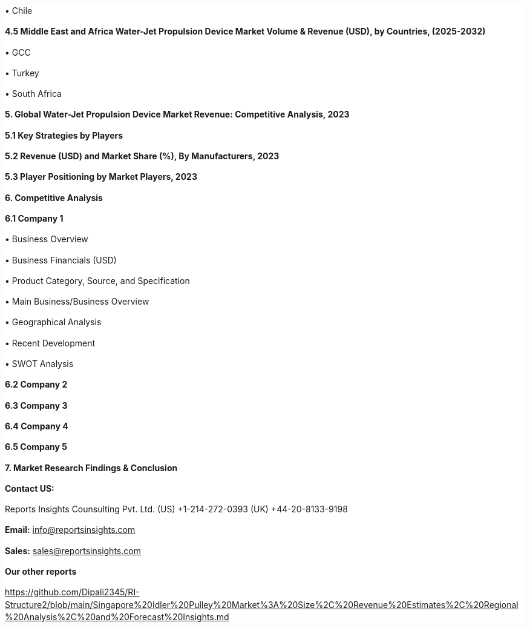 • Chile

<strong>4.5 Middle East and Africa Water-Jet Propulsion Device Market Volume &amp; Revenue (USD), by Countries, (2025-2032)</strong>

• GCC

• Turkey

• South Africa

<strong>5. Global Water-Jet Propulsion Device Market Revenue: Competitive Analysis, 2023</strong>

<strong>5.1 Key Strategies by Players</strong>

<strong>5.2 Revenue (USD) and Market Share (%), By Manufacturers, 2023</strong>

<strong>5.3 Player Positioning by Market Players, 2023</strong>

<strong>6. Competitive Analysis</strong>

<strong>6.1 Company 1</strong>

• Business Overview

• Business Financials (USD)

• Product Category, Source, and Specification

• Main Business/Business Overview

• Geographical Analysis

• Recent Development

• SWOT Analysis

<strong>6.2 Company 2</strong>

<strong>6.3 Company 3</strong>

<strong>6.4 Company 4</strong>

<strong>6.5 Company 5</strong>

<strong>7. Market Research Findings &amp; Conclusion</strong>

<strong>Contact US:</strong>

Reports Insights Counsulting Pvt. Ltd.
(US) +1-214-272-0393
(UK) +44-20-8133-9198
<p class=""""><b>Email:</b> <a href=mailto:info@reportsinsights.com>info@reportsinsights.com</a></p>
<p class=""""><b>Sales:</b> <a href=mailto:sales@reportsinsights.com>sales@reportsinsights.com</a></p>

<strong>Our other reports</strong>

<a href=https://github.com/Dipali2345/RI-Structure2/blob/main/Singapore%20Idler%20Pulley%20Market%3A%20Size%2C%20Revenue%20Estimates%2C%20Regional%20Analysis%2C%20and%20Forecast%20Insights.md>https://github.com/Dipali2345/RI-Structure2/blob/main/Singapore%20Idler%20Pulley%20Market%3A%20Size%2C%20Revenue%20Estimates%2C%20Regional%20Analysis%2C%20and%20Forecast%20Insights.md</a>
